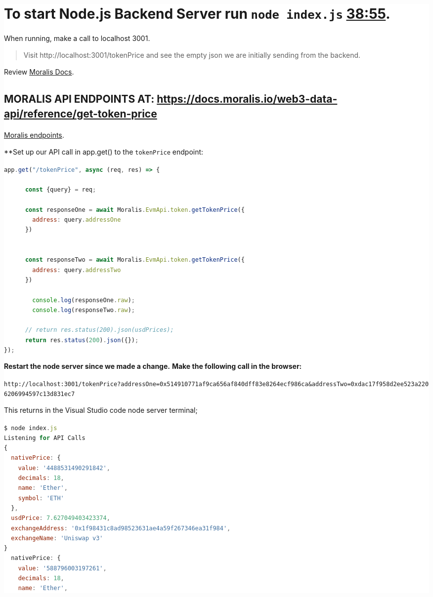 # To start Node.js Backend Server run `node index.js` [38:55](https://youtu.be/t8U7GRrlYW8?t=2335). 

When running, make a call to localhost 3001. 

>Visit http://localhost:3001/tokenPrice and see the empty json we are initially sending from the backend. 

Review [Moralis Docs](https://docs.moralis.io).


## MORALIS API ENDPOINTS AT: https://docs.moralis.io/web3-data-api/reference/get-token-price

[Moralis endpoints](https://docs.moralis.io/web3-data-api/reference/get-token-price). 

**Set up our API call in app.get() to the `tokenPrice` endpoint: 
```js
app.get("/tokenPrice", async (req, res) => {

      const {query} = req; 

      const responseOne = await Moralis.EvmApi.token.getTokenPrice({
        address: query.addressOne
      })

      
      const responseTwo = await Moralis.EvmApi.token.getTokenPrice({
        address: query.addressTwo
      })

        console.log(responseOne.raw);
        console.log(responseTwo.raw); 

      // return res.status(200).json(usdPrices);
      return res.status(200).json({});
});

```


**Restart the node server since we made a change.**
**Make the following call in the browser:**

`http://localhost:3001/tokenPrice?addressOne=0x514910771af9ca656af840dff83e8264ecf986ca&addressTwo=0xdac17f958d2ee523a2206206994597c13d831ec7`

This returns in the Visual Studio code node server terminal; 
```js
$ node index.js
Listening for API Calls
{
  nativePrice: {
    value: '4488531490291842',
    decimals: 18,
    name: 'Ether',
    symbol: 'ETH'
  },
  usdPrice: 7.627049403423374,
  exchangeAddress: '0x1f98431c8ad98523631ae4a59f267346ea31f984',
  exchangeName: 'Uniswap v3'
}
  nativePrice: {
    value: '588796003197261',
    decimals: 18,
    name: 'Ether',
```